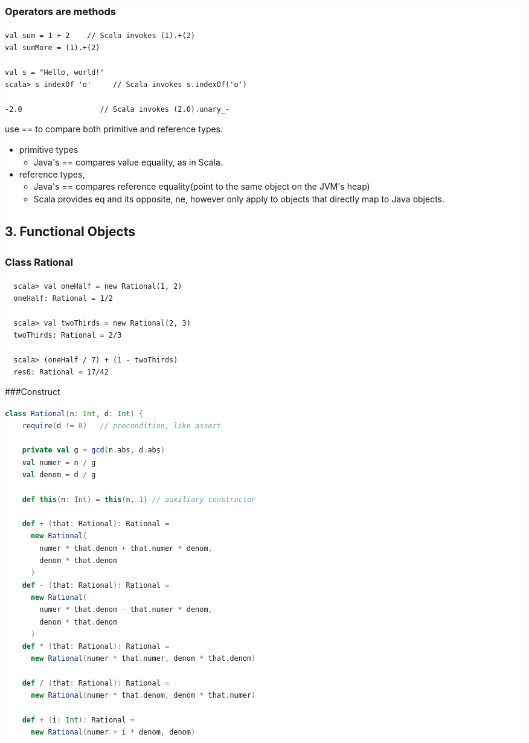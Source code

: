 
### Operators are methods
```
val sum = 1 + 2    // Scala invokes (1).+(2)
val sumMore = (1).+(2) 

val s = "Hello, world!" 
scala> s indexOf 'o'     // Scala invokes s.indexOf('o')

-2.0                  // Scala invokes (2.0).unary_-
```

use == to compare both primitive and reference types. 
- primitive types
    + Java's == compares value equality, as in Scala. 
- reference types, 
    + Java's == compares reference equality(point to the same object on the JVM's heap) 
    + Scala provides eq and its opposite, ne, however only apply to objects that directly map to Java objects. 

## 3. Functional Objects

### Class Rational
```
  scala> val oneHalf = new Rational(1, 2)                     
  oneHalf: Rational = 1/2
  
  scala> val twoThirds = new Rational(2, 3)                   
  twoThirds: Rational = 2/3
  
  scala> (oneHalf / 7) + (1 - twoThirds)                       
  res0: Rational = 17/42
```


###Construct  

```scala
class Rational(n: Int, d: Int) {
    require(d != 0)   // precondition, like assert

    private val g = gcd(n.abs, d.abs)
    val numer = n / g
    val denom = d / g

    def this(n: Int) = this(n, 1) // auxiliary constructor

    def + (that: Rational): Rational =
      new Rational(
        numer * that.denom + that.numer * denom,
        denom * that.denom
      )
    def - (that: Rational): Rational =
      new Rational(
        numer * that.denom - that.numer * denom,
        denom * that.denom
      )
    def * (that: Rational): Rational =
      new Rational(numer * that.numer, denom * that.denom)
  
    def / (that: Rational): Rational =
      new Rational(numer * that.denom, denom * that.numer)

    def + (i: Int): Rational =
      new Rational(numer + i * denom, denom)
```